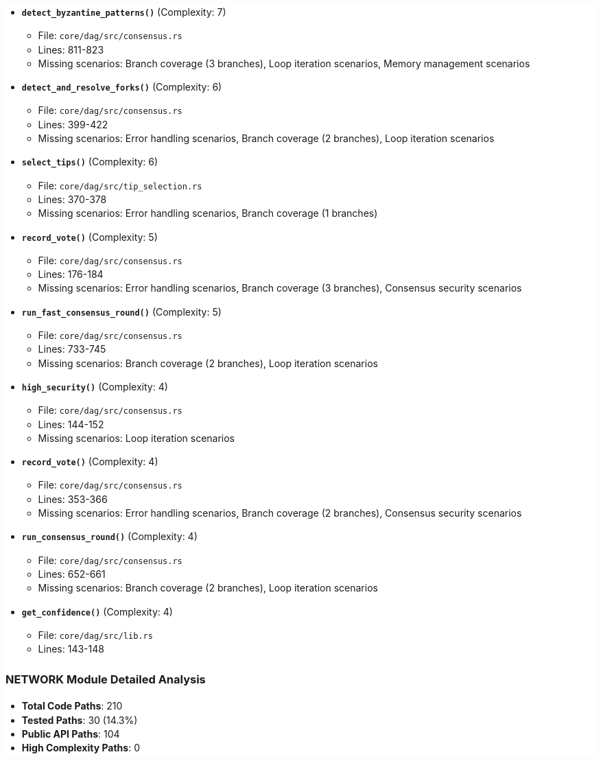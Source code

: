 - **`detect_byzantine_patterns()`** (Complexity: 7)
  - File: `core/dag/src/consensus.rs`
  - Lines: 811-823
  - Missing scenarios: Branch coverage (3 branches), Loop iteration scenarios, Memory management scenarios

- **`detect_and_resolve_forks()`** (Complexity: 6)
  - File: `core/dag/src/consensus.rs`
  - Lines: 399-422
  - Missing scenarios: Error handling scenarios, Branch coverage (2 branches), Loop iteration scenarios

- **`select_tips()`** (Complexity: 6)
  - File: `core/dag/src/tip_selection.rs`
  - Lines: 370-378
  - Missing scenarios: Error handling scenarios, Branch coverage (1 branches)

- **`record_vote()`** (Complexity: 5)
  - File: `core/dag/src/consensus.rs`
  - Lines: 176-184
  - Missing scenarios: Error handling scenarios, Branch coverage (3 branches), Consensus security scenarios

- **`run_fast_consensus_round()`** (Complexity: 5)
  - File: `core/dag/src/consensus.rs`
  - Lines: 733-745
  - Missing scenarios: Branch coverage (2 branches), Loop iteration scenarios

- **`high_security()`** (Complexity: 4)
  - File: `core/dag/src/consensus.rs`
  - Lines: 144-152
  - Missing scenarios: Loop iteration scenarios

- **`record_vote()`** (Complexity: 4)
  - File: `core/dag/src/consensus.rs`
  - Lines: 353-366
  - Missing scenarios: Error handling scenarios, Branch coverage (2 branches), Consensus security scenarios

- **`run_consensus_round()`** (Complexity: 4)
  - File: `core/dag/src/consensus.rs`
  - Lines: 652-661
  - Missing scenarios: Branch coverage (2 branches), Loop iteration scenarios

- **`get_confidence()`** (Complexity: 4)
  - File: `core/dag/src/lib.rs`
  - Lines: 143-148


### NETWORK Module Detailed Analysis
- **Total Code Paths**: 210
- **Tested Paths**: 30 (14.3%)
- **Public API Paths**: 104
- **High Complexity Paths**: 0

